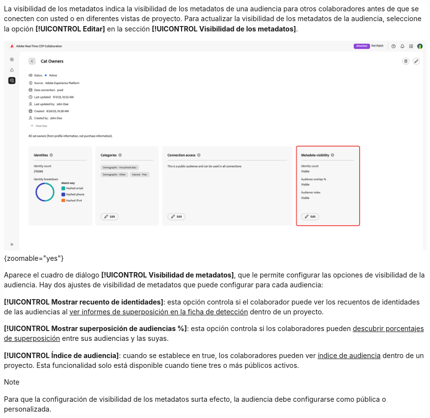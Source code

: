 La visibilidad de los metadatos indica la visibilidad de los metadatos de una audiencia para otros colaboradores antes de que se conecten con usted o en diferentes vistas de proyecto. Para actualizar la visibilidad de los metadatos de la audiencia, seleccione la opción **[!UICONTROL Editar]** en la sección **[!UICONTROL Visibilidad de los metadatos]**.

![La sección de visibilidad de metadatos del espacio de trabajo de una audiencia individual.](/help/assets/setup/add-manage-audiences/audience-details-metadata-visibility.png){zoomable="yes"}

Aparece el cuadro de diálogo **[!UICONTROL Visibilidad de metadatos]**, que le permite configurar las opciones de visibilidad de la audiencia. Hay dos ajustes de visibilidad de metadatos que puede configurar para cada audiencia:

**[!UICONTROL Mostrar recuento de identidades]**: esta opción controla si el colaborador puede ver los recuentos de identidades de las audiencias al [ver informes de superposición en la ficha de detección](/help/guide/collaborate/discover.md#discover-overlaps) dentro de un proyecto.

**[!UICONTROL Mostrar superposición de audiencias %]**: esta opción controla si los colaboradores pueden [descubrir porcentajes de superposición](/help/guide/collaborate/discover.md#compare-audiences) entre sus audiencias y las suyas.

**[!UICONTROL Índice de audiencia]**: cuando se establece en true, los colaboradores pueden ver [índice de audiencia](/help/guide/collaborate/discover.md#audience-index-score) dentro de un proyecto. Esta funcionalidad solo está disponible cuando tiene tres o más públicos activos.

>[!NOTE]
>
>Para que la configuración de visibilidad de los metadatos surta efecto, la audiencia debe configurarse como pública o personalizada.
